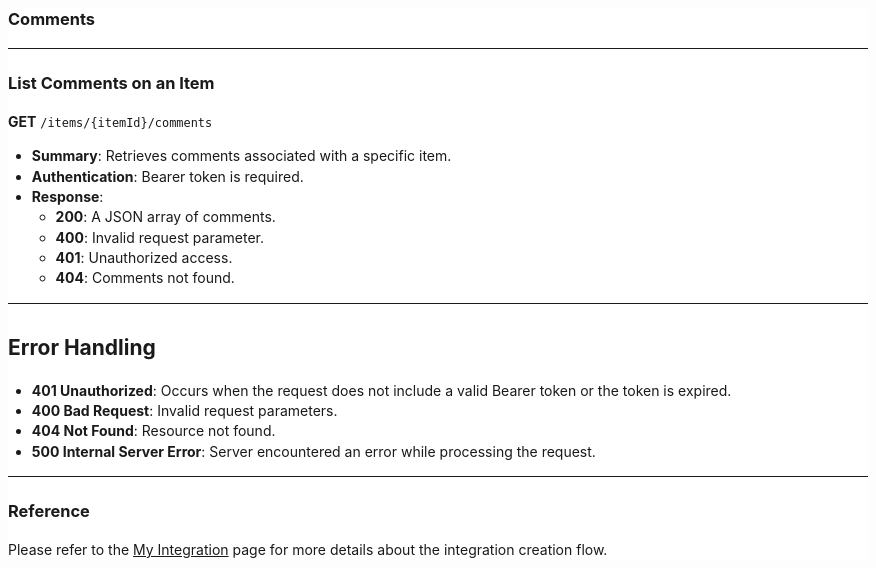 
### Comments

---

### **List Comments on an Item**

**GET** `/items/{itemId}/comments`

- **Summary**: Retrieves comments associated with a specific item.
- **Authentication**: Bearer token is required.
- **Response**:
  - **200**: A JSON array of comments.
  - **400**: Invalid request parameter.
  - **401**: Unauthorized access.
  - **404**: Comments not found.

---

## Error Handling

- **401 Unauthorized**: Occurs when the request does not include a valid Bearer token or the token is expired.
- **400 Bad Request**: Invalid request parameters.
- **404 Not Found**: Resource not found.
- **500 Internal Server Error**: Server encountered an error while processing the request.

---

### Reference

Please refer to the [My Integration](https://www.notion.so/My-Integrations-11b16e0fb16580e98297f321c9d82467?pvs=21) page for more details about the integration creation flow.